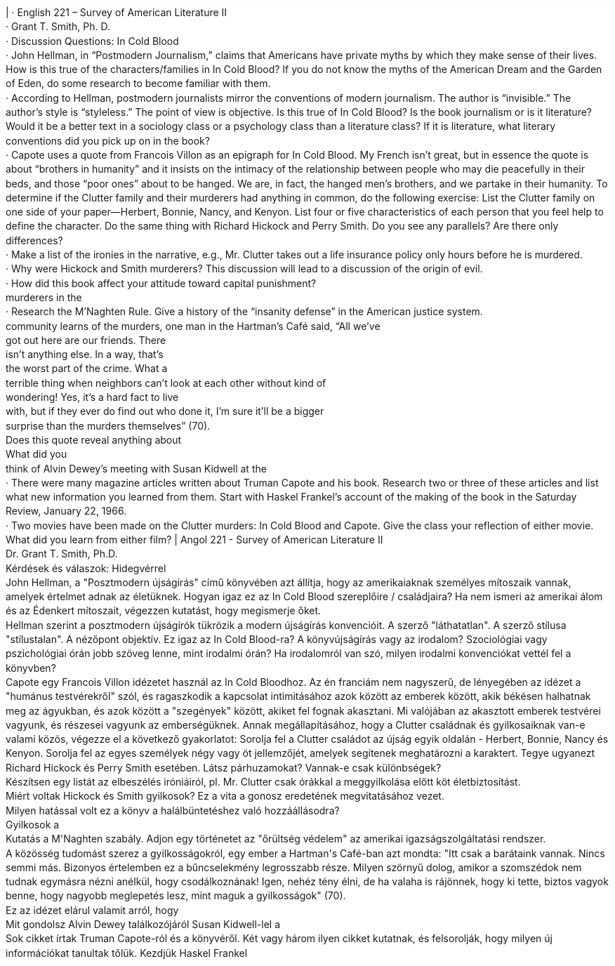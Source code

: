 | · English 221 – Survey of American Literature II<br/>· Grant T. Smith, Ph. D.<br/>· Discussion Questions: In Cold Blood<br/>· John Hellman, in “Postmodern Journalism,” claims that Americans have private myths by which they make sense of their lives. How is this true of the characters/families in In Cold Blood? If you do not know the myths of the American Dream and the Garden of Eden, do some research to become familiar with them.<br/>· According to Hellman, postmodern journalists mirror the conventions of modern journalism. The author is “invisible.” The author’s style is “styleless.” The point of view is objective. Is this true of In Cold Blood? Is the book journalism or is it literature? Would it be a better text in a sociology class or a psychology class than a literature class? If it is literature, what literary conventions did you pick up on in the book?<br/>· Capote uses a quote from Francois Villon as an epigraph for In Cold Blood. My French isn’t great, but in essence the quote is about “brothers in humanity” and it insists on the intimacy of the relationship between people who may die peacefully in their beds, and those “poor ones” about to be hanged. We are, in fact, the hanged men’s brothers, and we partake in their humanity. To determine if the Clutter family and their murderers had anything in common, do the following exercise: List the Clutter family on one side of your paper—Herbert, Bonnie, Nancy, and Kenyon. List four or five characteristics of each person that you feel help to define the character. Do the same thing with Richard Hickock and Perry Smith. Do you see any parallels? Are there only differences?<br/>· Make a list of the ironies in the narrative, e.g., Mr. Clutter takes out a life insurance policy only hours before he is murdered.<br/>· Why were Hickock and Smith murderers? This discussion will lead to a discussion of the origin of evil.<br/>· How did this book affect your attitude toward capital punishment?<br/>murderers in the<br/>· Research the M’Naghten Rule. Give a history of the “insanity defense” in the American justice system.<br/>community learns of the murders, one man in the Hartman’s Café said, “All we’ve<br/>got out here are our friends. There<br/>isn’t anything else. In a way, that’s<br/>the worst part of the crime. What a<br/>terrible thing when neighbors can’t look at each other without kind of<br/>wondering! Yes, it’s a hard fact to live<br/>with, but if they ever do find out who done it, I’m sure it’ll be a bigger<br/>surprise than the murders themselves” (70).<br/>Does this quote reveal anything about<br/>What did you<br/>think of Alvin Dewey’s meeting with Susan Kidwell at the<br/>· There were many magazine articles written about Truman Capote and his book. Research two or three of these articles and list what new information you learned from them. Start with Haskel Frankel’s account of the making of the book in the Saturday Review, January 22, 1966.<br/>· Two movies have been made on the Clutter murders: In Cold Blood and Capote. Give the class your reflection of either movie. What did you learn from either film? | Angol 221 - Survey of American Literature II<br/>Dr. Grant T. Smith, Ph.D.<br/>Kérdések és válaszok: Hidegvérrel<br/>John Hellman, a "Posztmodern újságírás" című könyvében azt állítja, hogy az amerikaiaknak személyes mítoszaik vannak, amelyek értelmet adnak az életüknek. Hogyan igaz ez az In Cold Blood szereplőire / családjaira? Ha nem ismeri az amerikai álom és az Édenkert mítoszait, végezzen kutatást, hogy megismerje őket.<br/>Hellman szerint a posztmodern újságírók tükrözik a modern újságírás konvencióit. A szerző "láthatatlan". A szerző stílusa "stílustalan". A nézőpont objektív. Ez igaz az In Cold Blood-ra? A könyvújságírás vagy az irodalom? Szociológiai vagy pszichológiai órán jobb szöveg lenne, mint irodalmi órán? Ha irodalomról van szó, milyen irodalmi konvenciókat vettél fel a könyvben?<br/>Capote egy Francois Villon idézetet használ az In Cold Bloodhoz. Az én franciám nem nagyszerű, de lényegében az idézet a "humánus testvérekről" szól, és ragaszkodik a kapcsolat intimitásához azok között az emberek között, akik békésen halhatnak meg az ágyukban, és azok között a "szegények" között, akiket fel fognak akasztani. Mi valójában az akasztott emberek testvérei vagyunk, és részesei vagyunk az emberségüknek. Annak megállapításához, hogy a Clutter családnak és gyilkosaiknak van-e valami közös, végezze el a következő gyakorlatot: Sorolja fel a Clutter családot az újság egyik oldalán - Herbert, Bonnie, Nancy és Kenyon. Sorolja fel az egyes személyek négy vagy öt jellemzőjét, amelyek segítenek meghatározni a karaktert. Tegye ugyanezt Richard Hickock és Perry Smith esetében. Látsz párhuzamokat? Vannak-e csak különbségek?<br/>Készítsen egy listát az elbeszélés iróniáiról, pl. Mr. Clutter csak órákkal a meggyilkolása előtt köt életbiztosítást.<br/>Miért voltak Hickock és Smith gyilkosok? Ez a vita a gonosz eredetének megvitatásához vezet.<br/>Milyen hatással volt ez a könyv a halálbüntetéshez való hozzáállásodra?<br/>Gyilkosok a<br/>Kutatás a M'Naghten szabály. Adjon egy történetet az "őrültség védelem" az amerikai igazságszolgáltatási rendszer.<br/>A közösség tudomást szerez a gyilkosságokról, egy ember a Hartman's Café-ban azt mondta: "Itt csak a barátaink vannak. Nincs semmi más. Bizonyos értelemben ez a bűncselekmény legrosszabb része. Milyen szörnyű dolog, amikor a szomszédok nem tudnak egymásra nézni anélkül, hogy csodálkoznának! Igen, nehéz tény élni, de ha valaha is rájönnek, hogy ki tette, biztos vagyok benne, hogy nagyobb meglepetés lesz, mint maguk a gyilkosságok" (70).<br/>Ez az idézet elárul valamit arról, hogy<br/>Mit gondolsz Alvin Dewey találkozójáról Susan Kidwell-lel a<br/>Sok cikket írtak Truman Capote-ról és a könyvéről. Két vagy három ilyen cikket kutatnak, és felsorolják, hogy milyen új információkat tanultak tőlük. Kezdjük Haskel Frankel